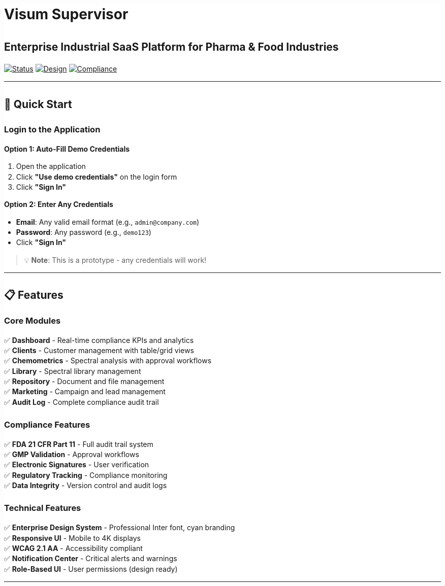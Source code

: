 # Visum Supervisor
## Enterprise Industrial SaaS Platform for Pharma & Food Industries

[![Status](https://img.shields.io/badge/Status-Production%20Ready-success)](/)
[![Design](https://img.shields.io/badge/Design-Enterprise%20Grade-blue)](/)
[![Compliance](https://img.shields.io/badge/FDA%2021%20CFR%20Part%2011-Compliant-green)](/)

---

## 🚀 Quick Start

### Login to the Application

**Option 1: Auto-Fill Demo Credentials**
1. Open the application
2. Click **"Use demo credentials"** on the login form
3. Click **"Sign In"**

**Option 2: Enter Any Credentials**
- **Email**: Any valid email format (e.g., `admin@company.com`)
- **Password**: Any password (e.g., `demo123`)
- Click **"Sign In"**

> 💡 **Note**: This is a prototype - any credentials will work!

---

## 📋 Features

### Core Modules
✅ **Dashboard** - Real-time compliance KPIs and analytics  
✅ **Clients** - Customer management with table/grid views  
✅ **Chemometrics** - Spectral analysis with approval workflows  
✅ **Library** - Spectral library management  
✅ **Repository** - Document and file management  
✅ **Marketing** - Campaign and lead management  
✅ **Audit Log** - Complete compliance audit trail  

### Compliance Features
✅ **FDA 21 CFR Part 11** - Full audit trail system  
✅ **GMP Validation** - Approval workflows  
✅ **Electronic Signatures** - User verification  
✅ **Regulatory Tracking** - Compliance monitoring  
✅ **Data Integrity** - Version control and audit logs  

### Technical Features
✅ **Enterprise Design System** - Professional Inter font, cyan branding  
✅ **Responsive UI** - Mobile to 4K displays  
✅ **WCAG 2.1 AA** - Accessibility compliant  
✅ **Notification Center** - Critical alerts and warnings  
✅ **Role-Based UI** - User permissions (design ready)  

---